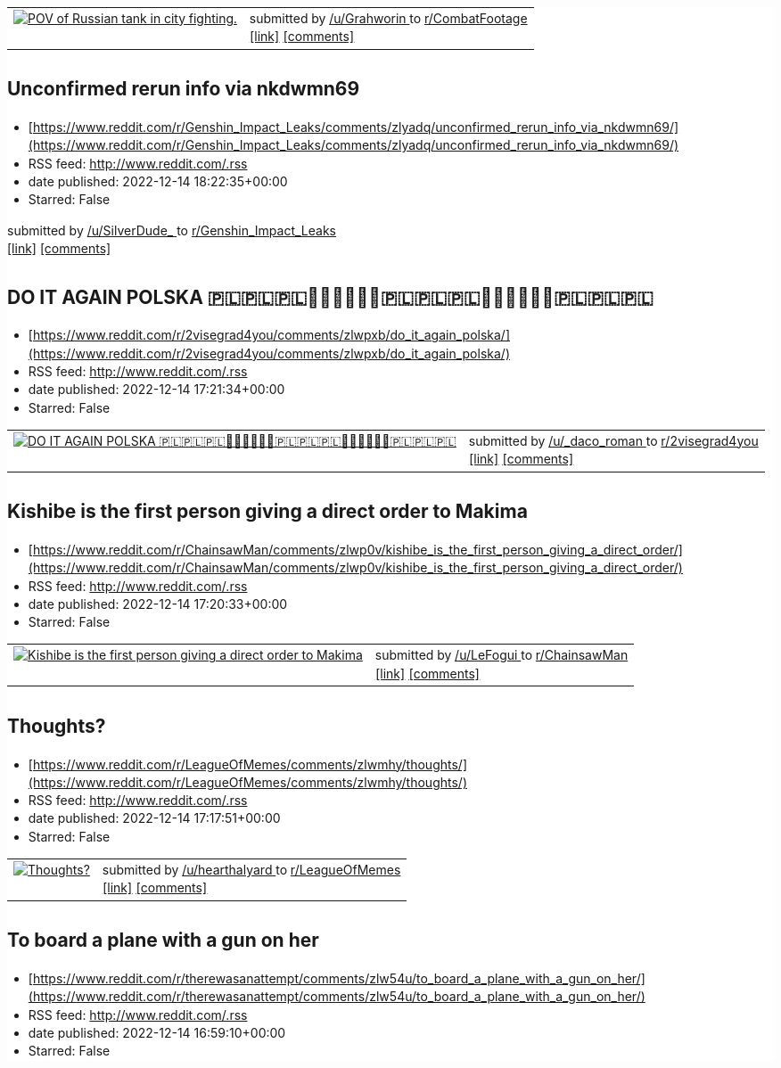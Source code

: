 <table> <tr><td> <a href="https://www.reddit.com/r/CombatFootage/comments/zlyftg/pov_of_russian_tank_in_city_fighting/"> <img alt="POV of Russian tank in city fighting." src="https://external-preview.redd.it/Wl32RtLnc99DnaRA0_9Hl0XZ1c6fF8oQwlzlVKF3wcs.png?width=640&amp;crop=smart&amp;auto=webp&amp;s=e7a159a27168ef07810d9007e62203cdb0860973" title="POV of Russian tank in city fighting." /> </a> </td><td> &#32; submitted by &#32; <a href="https://www.reddit.com/user/Grahworin"> /u/Grahworin </a> &#32; to &#32; <a href="https://www.reddit.com/r/CombatFootage/"> r/CombatFootage </a> <br /> <span><a href="https://v.redd.it/eztisvflpw5a1">[link]</a></span> &#32; <span><a href="https://www.reddit.com/r/CombatFootage/comments/zlyftg/pov_of_russian_tank_in_city_fighting/">[comments]</a></span> </td></tr></table>

## Unconfirmed rerun info via nkdwmn69
 - [https://www.reddit.com/r/Genshin_Impact_Leaks/comments/zlyadq/unconfirmed_rerun_info_via_nkdwmn69/](https://www.reddit.com/r/Genshin_Impact_Leaks/comments/zlyadq/unconfirmed_rerun_info_via_nkdwmn69/)
 - RSS feed: http://www.reddit.com/.rss
 - date published: 2022-12-14 18:22:35+00:00
 - Starred: False

&#32; submitted by &#32; <a href="https://www.reddit.com/user/SilverDude_"> /u/SilverDude_ </a> &#32; to &#32; <a href="https://www.reddit.com/r/Genshin_Impact_Leaks/"> r/Genshin_Impact_Leaks </a> <br /> <span><a href="https://i.redd.it/4k1djnp96y5a1.jpg">[link]</a></span> &#32; <span><a href="https://www.reddit.com/r/Genshin_Impact_Leaks/comments/zlyadq/unconfirmed_rerun_info_via_nkdwmn69/">[comments]</a></span>

## DO IT AGAIN POLSKA 🇵🇱🇵🇱🇵🇱💪🏼💪🏼💪🏼🇵🇱🇵🇱🇵🇱💪🏼💪🏼💪🏼🇵🇱🇵🇱🇵🇱
 - [https://www.reddit.com/r/2visegrad4you/comments/zlwpxb/do_it_again_polska/](https://www.reddit.com/r/2visegrad4you/comments/zlwpxb/do_it_again_polska/)
 - RSS feed: http://www.reddit.com/.rss
 - date published: 2022-12-14 17:21:34+00:00
 - Starred: False

<table> <tr><td> <a href="https://www.reddit.com/r/2visegrad4you/comments/zlwpxb/do_it_again_polska/"> <img alt="DO IT AGAIN POLSKA 🇵🇱🇵🇱🇵🇱💪🏼💪🏼💪🏼🇵🇱🇵🇱🇵🇱💪🏼💪🏼💪🏼🇵🇱🇵🇱🇵🇱" src="https://external-preview.redd.it/MjHCsmcFR87P3bN6wWH5DOGFkNsD8BQZs1qZs2Sq5T8.png?width=320&amp;crop=smart&amp;auto=webp&amp;s=7f0412f7e7603df042e7c084920c8d17106c2164" title="DO IT AGAIN POLSKA 🇵🇱🇵🇱🇵🇱💪🏼💪🏼💪🏼🇵🇱🇵🇱🇵🇱💪🏼💪🏼💪🏼🇵🇱🇵🇱🇵🇱" /> </a> </td><td> &#32; submitted by &#32; <a href="https://www.reddit.com/user/_daco_roman"> /u/_daco_roman </a> &#32; to &#32; <a href="https://www.reddit.com/r/2visegrad4you/"> r/2visegrad4you </a> <br /> <span><a href="https://v.redd.it/69ursx5tdw5a1">[link]</a></span> &#32; <span><a href="https://www.reddit.com/r/2visegrad4you/comments/zlwpxb/do_it_again_polska/">[comments]</a></span> </td></tr></table>

## Kishibe is the first person giving a direct order to Makima
 - [https://www.reddit.com/r/ChainsawMan/comments/zlwp0v/kishibe_is_the_first_person_giving_a_direct_order/](https://www.reddit.com/r/ChainsawMan/comments/zlwp0v/kishibe_is_the_first_person_giving_a_direct_order/)
 - RSS feed: http://www.reddit.com/.rss
 - date published: 2022-12-14 17:20:33+00:00
 - Starred: False

<table> <tr><td> <a href="https://www.reddit.com/r/ChainsawMan/comments/zlwp0v/kishibe_is_the_first_person_giving_a_direct_order/"> <img alt="Kishibe is the first person giving a direct order to Makima" src="https://preview.redd.it/fh4eema7vx5a1.jpg?width=640&amp;crop=smart&amp;auto=webp&amp;s=ca2407a41cf168bb7443ba5b572d83059cf73559" title="Kishibe is the first person giving a direct order to Makima" /> </a> </td><td> &#32; submitted by &#32; <a href="https://www.reddit.com/user/LeFogui"> /u/LeFogui </a> &#32; to &#32; <a href="https://www.reddit.com/r/ChainsawMan/"> r/ChainsawMan </a> <br /> <span><a href="https://i.redd.it/fh4eema7vx5a1.jpg">[link]</a></span> &#32; <span><a href="https://www.reddit.com/r/ChainsawMan/comments/zlwp0v/kishibe_is_the_first_person_giving_a_direct_order/">[comments]</a></span> </td></tr></table>

## Thoughts?
 - [https://www.reddit.com/r/LeagueOfMemes/comments/zlwmhy/thoughts/](https://www.reddit.com/r/LeagueOfMemes/comments/zlwmhy/thoughts/)
 - RSS feed: http://www.reddit.com/.rss
 - date published: 2022-12-14 17:17:51+00:00
 - Starred: False

<table> <tr><td> <a href="https://www.reddit.com/r/LeagueOfMemes/comments/zlwmhy/thoughts/"> <img alt="Thoughts?" src="https://preview.redd.it/u9t1nts4dw5a1.png?width=320&amp;crop=smart&amp;auto=webp&amp;s=0adb9584804e5336e9fcac68efb407bf6f7bbb0a" title="Thoughts?" /> </a> </td><td> &#32; submitted by &#32; <a href="https://www.reddit.com/user/hearthalyard"> /u/hearthalyard </a> &#32; to &#32; <a href="https://www.reddit.com/r/LeagueOfMemes/"> r/LeagueOfMemes </a> <br /> <span><a href="https://i.redd.it/u9t1nts4dw5a1.png">[link]</a></span> &#32; <span><a href="https://www.reddit.com/r/LeagueOfMemes/comments/zlwmhy/thoughts/">[comments]</a></span> </td></tr></table>

## To board a plane with a gun on her
 - [https://www.reddit.com/r/therewasanattempt/comments/zlw54u/to_board_a_plane_with_a_gun_on_her/](https://www.reddit.com/r/therewasanattempt/comments/zlw54u/to_board_a_plane_with_a_gun_on_her/)
 - RSS feed: http://www.reddit.com/.rss
 - date published: 2022-12-14 16:59:10+00:00
 - Starred: False
